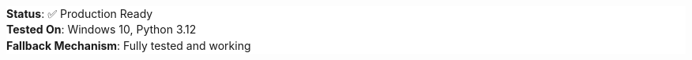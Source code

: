
**Status**: ✅ Production Ready  
**Tested On**: Windows 10, Python 3.12  
**Fallback Mechanism**: Fully tested and working
